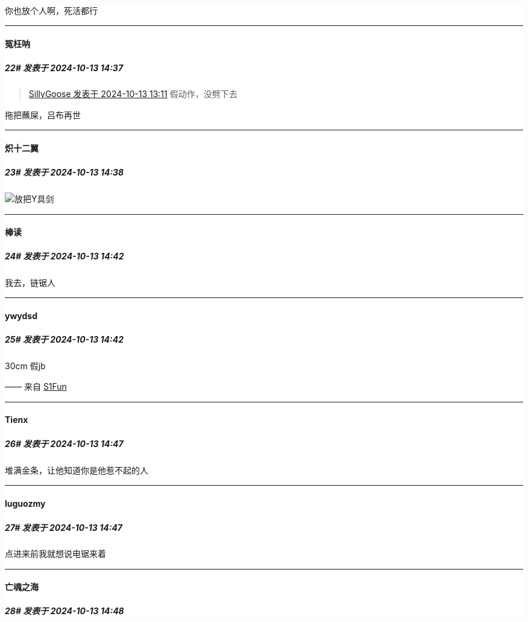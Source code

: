 你也放个人啊，死活都行

*****

####  冤枉呐  
##### 22#       发表于 2024-10-13 14:37

<blockquote><a href="httphttps://bbs.saraba1st.com/2b/forum.php?mod=redirect&amp;goto=findpost&amp;pid=66439710&amp;ptid=2202978" target="_blank">SillyGoose 发表于 2024-10-13 13:11</a>
假动作，没劈下去</blockquote>
拖把蘸屎，吕布再世

*****

####  炽十二翼  
##### 23#       发表于 2024-10-13 14:38

<img src="https://static.saraba1st.com/image/smiley/face2017/018.png" referrerpolicy="no-referrer">放把Y具剑

*****

####  棒读  
##### 24#       发表于 2024-10-13 14:42

我去，链锯人

*****

####  ywydsd  
##### 25#       发表于 2024-10-13 14:42

30cm 假jb

—— 来自 [S1Fun](https://s1fun.koalcat.com)

*****

####  Tienx  
##### 26#       发表于 2024-10-13 14:47

堆满金条，让他知道你是他惹不起的人

*****

####  luguozmy  
##### 27#       发表于 2024-10-13 14:47

点进来前我就想说电锯来着

*****

####  亡魂之海  
##### 28#       发表于 2024-10-13 14:48
